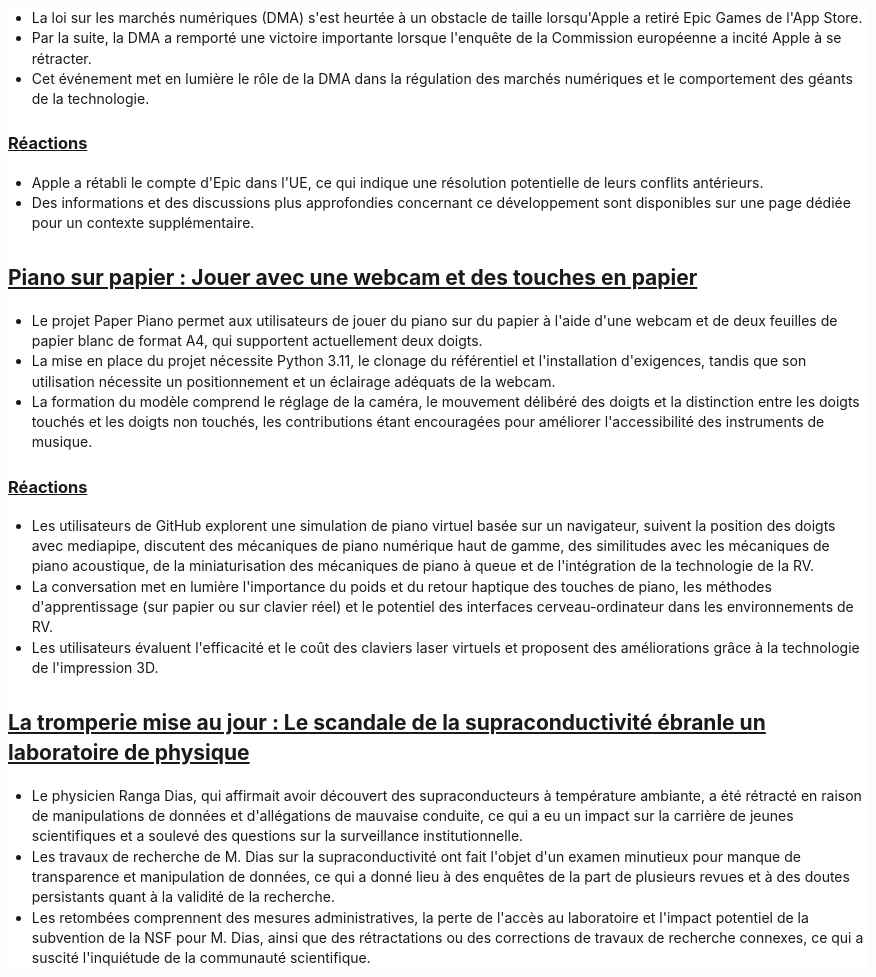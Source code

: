 - La loi sur les marchés numériques (DMA) s'est heurtée à un obstacle de taille lorsqu'Apple a retiré Epic Games de l'App Store.
- Par la suite, la DMA a remporté une victoire importante lorsque l'enquête de la Commission européenne a incité Apple à se rétracter.
- Cet événement met en lumière le rôle de la DMA dans la régulation des marchés numériques et le comportement des géants de la technologie.

### [Réactions](https://news.ycombinator.com/item?id=39643685)

- Apple a rétabli le compte d'Epic dans l'UE, ce qui indique une résolution potentielle de leurs conflits antérieurs.
- Des informations et des discussions plus approfondies concernant ce développement sont disponibles sur une page dédiée pour un contexte supplémentaire.

## [Piano sur papier : Jouer avec une webcam et des touches en papier](https://github.com/Mayuresh1611/Paper-Piano)

- Le projet Paper Piano permet aux utilisateurs de jouer du piano sur du papier à l'aide d'une webcam et de deux feuilles de papier blanc de format A4, qui supportent actuellement deux doigts.
- La mise en place du projet nécessite Python 3.11, le clonage du référentiel et l'installation d'exigences, tandis que son utilisation nécessite un positionnement et un éclairage adéquats de la webcam.
- La formation du modèle comprend le réglage de la caméra, le mouvement délibéré des doigts et la distinction entre les doigts touchés et les doigts non touchés, les contributions étant encouragées pour améliorer l'accessibilité des instruments de musique.

### [Réactions](https://news.ycombinator.com/item?id=39643958)

- Les utilisateurs de GitHub explorent une simulation de piano virtuel basée sur un navigateur, suivent la position des doigts avec mediapipe, discutent des mécaniques de piano numérique haut de gamme, des similitudes avec les mécaniques de piano acoustique, de la miniaturisation des mécaniques de piano à queue et de l'intégration de la technologie de la RV.
- La conversation met en lumière l'importance du poids et du retour haptique des touches de piano, les méthodes d'apprentissage (sur papier ou sur clavier réel) et le potentiel des interfaces cerveau-ordinateur dans les environnements de RV.
- Les utilisateurs évaluent l'efficacité et le coût des claviers laser virtuels et proposent des améliorations grâce à la technologie de l'impression 3D.

## [La tromperie mise au jour : Le scandale de la supraconductivité ébranle un laboratoire de physique](https://www.nature.com/articles/d41586-024-00716-2)

- Le physicien Ranga Dias, qui affirmait avoir découvert des supraconducteurs à température ambiante, a été rétracté en raison de manipulations de données et d'allégations de mauvaise conduite, ce qui a eu un impact sur la carrière de jeunes scientifiques et a soulevé des questions sur la surveillance institutionnelle.
- Les travaux de recherche de M. Dias sur la supraconductivité ont fait l'objet d'un examen minutieux pour manque de transparence et manipulation de données, ce qui a donné lieu à des enquêtes de la part de plusieurs revues et à des doutes persistants quant à la validité de la recherche.
- Les retombées comprennent des mesures administratives, la perte de l'accès au laboratoire et l'impact potentiel de la subvention de la NSF pour M. Dias, ainsi que des rétractations ou des corrections de travaux de recherche connexes, ce qui a suscité l'inquiétude de la communauté scientifique.
